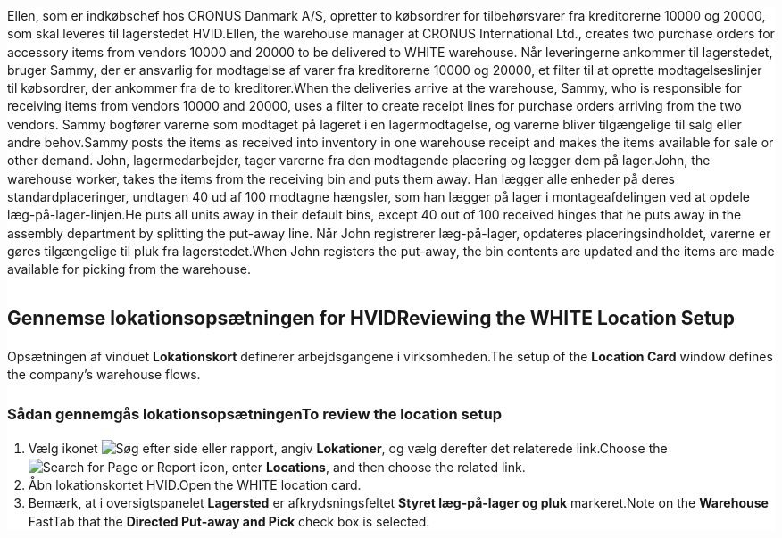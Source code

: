 <span data-ttu-id="bcee0-156">Ellen, som er indkøbschef hos CRONUS Danmark A/S, opretter to købsordrer for tilbehørsvarer fra kreditorerne 10000 og 20000, som skal leveres til lagerstedet HVID.</span><span class="sxs-lookup"><span data-stu-id="bcee0-156">Ellen, the warehouse manager at CRONUS International Ltd., creates two purchase orders for accessory items from vendors 10000 and 20000 to be delivered to WHITE warehouse.</span></span> <span data-ttu-id="bcee0-157">Når leveringerne ankommer til lagerstedet, bruger Sammy, der er ansvarlig for modtagelse af varer fra kreditorerne 10000 og 20000, et filter til at oprette modtagelseslinjer til købsordrer, der ankommer fra de to kreditorer.</span><span class="sxs-lookup"><span data-stu-id="bcee0-157">When the deliveries arrive at the warehouse, Sammy, who is responsible for receiving items from vendors 10000 and 20000, uses a filter to create receipt lines for purchase orders arriving from the two vendors.</span></span> <span data-ttu-id="bcee0-158">Sammy bogfører varerne som modtaget på lageret i en lagermodtagelse, og varerne bliver tilgængelige til salg eller andre behov.</span><span class="sxs-lookup"><span data-stu-id="bcee0-158">Sammy posts the items as received into inventory in one warehouse receipt and makes the items available for sale or other demand.</span></span> <span data-ttu-id="bcee0-159">John, lagermedarbejder, tager varerne fra den modtagende placering og lægger dem på lager.</span><span class="sxs-lookup"><span data-stu-id="bcee0-159">John, the warehouse worker, takes the items from the receiving bin and puts them away.</span></span> <span data-ttu-id="bcee0-160">Han lægger alle enheder på deres standardplaceringer, undtagen 40 ud af 100 modtagne hængsler, som han lægger på lager i montageafdelingen ved at opdele læg-på-lager-linjen.</span><span class="sxs-lookup"><span data-stu-id="bcee0-160">He puts all units away in their default bins, except 40 out of 100 received hinges that he puts away in the assembly department by splitting the put-away line.</span></span> <span data-ttu-id="bcee0-161">Når John registrerer læg-på-lager, opdateres placeringsindholdet, varerne er gøres tilgængelige til pluk fra lagerstedet.</span><span class="sxs-lookup"><span data-stu-id="bcee0-161">When John registers the put-away, the bin contents are updated and the items are made available for picking from the warehouse.</span></span>  

## <a name="reviewing-the-white-location-setup"></a><span data-ttu-id="bcee0-162">Gennemse lokationsopsætningen for HVID</span><span class="sxs-lookup"><span data-stu-id="bcee0-162">Reviewing the WHITE Location Setup</span></span>  
<span data-ttu-id="bcee0-163">Opsætningen af vinduet **Lokationskort** definerer arbejdsgangene i virksomheden.</span><span class="sxs-lookup"><span data-stu-id="bcee0-163">The setup of the **Location Card** window defines the company’s warehouse flows.</span></span>  

### <a name="to-review-the-location-setup"></a><span data-ttu-id="bcee0-164">Sådan gennemgås lokationsopsætningen</span><span class="sxs-lookup"><span data-stu-id="bcee0-164">To review the location setup</span></span>  

1.  <span data-ttu-id="bcee0-165">Vælg ikonet ![Søg efter side eller rapport](media/ui-search/search_small.png "Ikonet Søg efter side eller rapport"), angiv **Lokationer**, og vælg derefter det relaterede link.</span><span class="sxs-lookup"><span data-stu-id="bcee0-165">Choose the ![Search for Page or Report](media/ui-search/search_small.png "Search for Page or Report icon") icon, enter **Locations**, and then choose the related link.</span></span>  
2.  <span data-ttu-id="bcee0-166">Åbn lokationskortet HVID.</span><span class="sxs-lookup"><span data-stu-id="bcee0-166">Open the WHITE location card.</span></span>  
3.  <span data-ttu-id="bcee0-167">Bemærk, at i oversigtspanelet **Lagersted** er afkrydsningsfeltet **Styret læg-på-lager og pluk** markeret.</span><span class="sxs-lookup"><span data-stu-id="bcee0-167">Note on the **Warehouse** FastTab that the **Directed Put-away and Pick** check box is selected.</span></span>  
